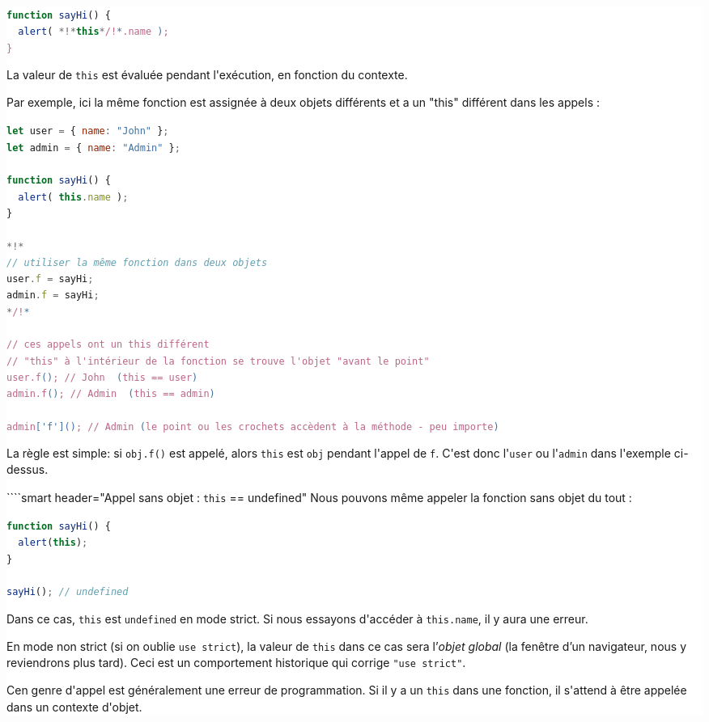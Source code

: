 ```js
function sayHi() {
  alert( *!*this*/!*.name );
}
```

La valeur de `this` est évaluée pendant l'exécution, en fonction du contexte.

Par exemple, ici la même fonction est assignée à deux objets différents et a un "this" différent dans les appels :

```js run
let user = { name: "John" };
let admin = { name: "Admin" };

function sayHi() {
  alert( this.name );
}

*!*
// utiliser la même fonction dans deux objets
user.f = sayHi;
admin.f = sayHi;
*/!*

// ces appels ont un this différent
// "this" à l'intérieur de la fonction se trouve l'objet "avant le point"
user.f(); // John  (this == user)
admin.f(); // Admin  (this == admin)

admin['f'](); // Admin (le point ou les crochets accèdent à la méthode - peu importe)
```

La règle est simple: si `obj.f()` est appelé, alors `this` est `obj` pendant l'appel de `f`. C'est donc l'`user` ou l'`admin` dans l'exemple ci-dessus.

````smart header="Appel sans objet : `this` == undefined"
Nous pouvons même appeler la fonction sans objet du tout :

```js run
function sayHi() {
  alert(this);
}

sayHi(); // undefined
```

Dans ce cas, `this` est `undefined` en mode strict. Si nous essayons d'accéder à `this.name`, il y aura une erreur.

En mode non strict (si on oublie `use strict`), la valeur de `this` dans ce cas sera l’*objet global* (la fenêtre d’un navigateur, nous y reviendrons plus tard). Ceci est un comportement historique qui corrige `"use strict"`.

Cen genre d'appel est généralement une erreur de programmation. Si il y a un `this` dans une fonction, il s'attend à être appelée dans un contexte d'objet.
````
